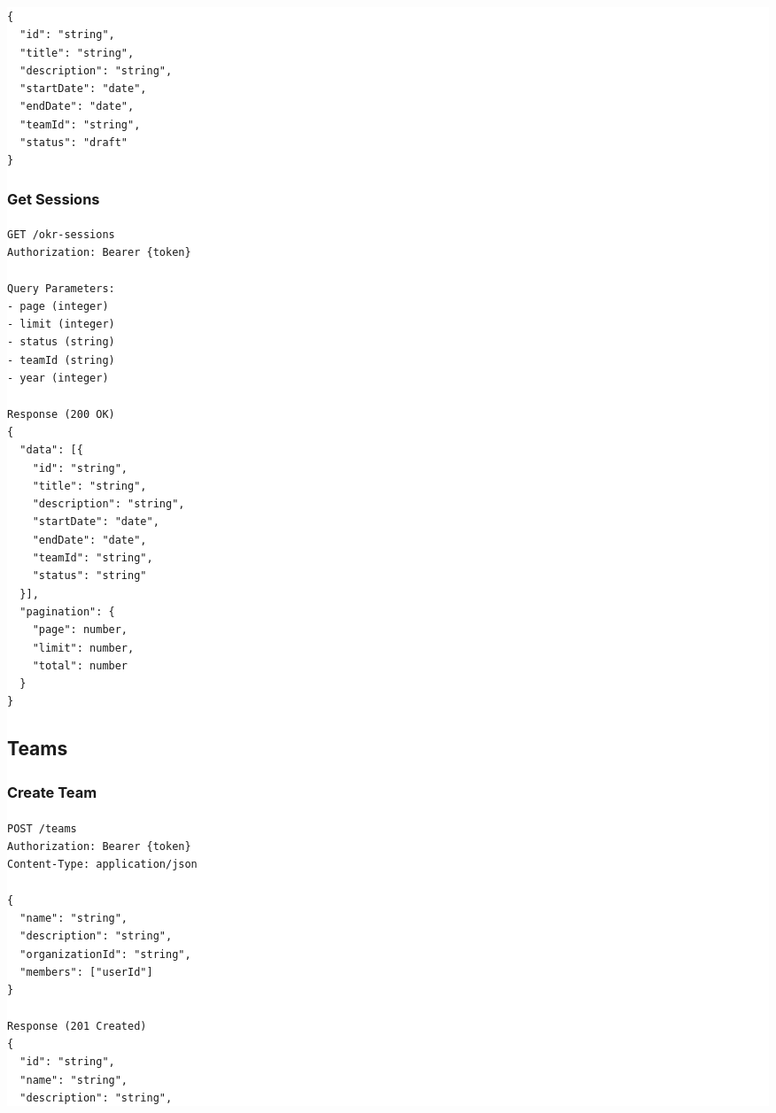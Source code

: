 ```http
{
  "id": "string",
  "title": "string",
  "description": "string",
  "startDate": "date",
  "endDate": "date",
  "teamId": "string",
  "status": "draft"
}
```

### Get Sessions
```http
GET /okr-sessions
Authorization: Bearer {token}

Query Parameters:
- page (integer)
- limit (integer)
- status (string)
- teamId (string)
- year (integer)

Response (200 OK)
{
  "data": [{
    "id": "string",
    "title": "string",
    "description": "string",
    "startDate": "date",
    "endDate": "date",
    "teamId": "string",
    "status": "string"
  }],
  "pagination": {
    "page": number,
    "limit": number,
    "total": number
  }
}
```

## Teams

### Create Team
```http
POST /teams
Authorization: Bearer {token}
Content-Type: application/json

{
  "name": "string",
  "description": "string",
  "organizationId": "string",
  "members": ["userId"]
}

Response (201 Created)
{
  "id": "string",
  "name": "string",
  "description": "string",
```